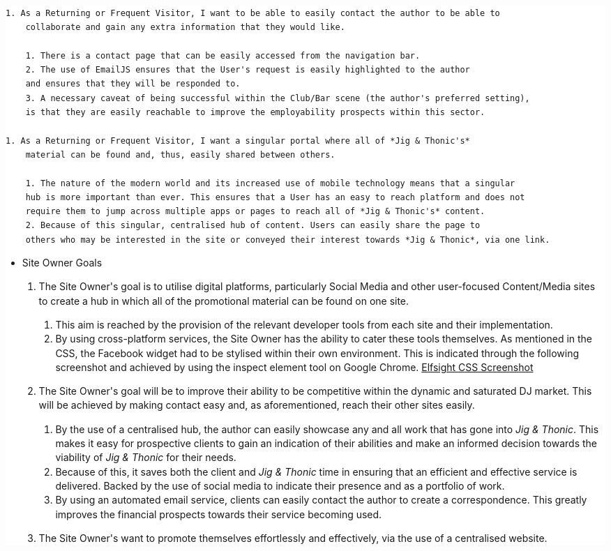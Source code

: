     1. As a Returning or Frequent Visitor, I want to be able to easily contact the author to be able to 
        collaborate and gain any extra information that they would like.

        1. There is a contact page that can be easily accessed from the navigation bar.
        2. The use of EmailJS ensures that the User's request is easily highlighted to the author
        and ensures that they will be responded to.
        3. A necessary caveat of being successful within the Club/Bar scene (the author's preferred setting),
        is that they are easily reachable to improve the employability prospects within this sector.

    1. As a Returning or Frequent Visitor, I want a singular portal where all of *Jig & Thonic's*
        material can be found and, thus, easily shared between others. 

        1. The nature of the modern world and its increased use of mobile technology means that a singular 
        hub is more important than ever. This ensures that a User has an easy to reach platform and does not
        require them to jump across multiple apps or pages to reach all of *Jig & Thonic's* content.
        2. Because of this singular, centralised hub of content. Users can easily share the page to
        others who may be interested in the site or conveyed their interest towards *Jig & Thonic*, via one link.

* Site Owner Goals
    1. The Site Owner's goal is to utilise digital platforms, particularly
        Social Media and other user-focused Content/Media sites to create
        a hub in which all of the promotional material can be found on one
        site.

        1. This aim is reached by the provision of the relevant developer tools from each site and their implementation.
        2. By using cross-platform services, the Site Owner has the ability to cater these tools themselves.
        As mentioned in the CSS, the Facebook widget had to be stylised within their own environment. This is indicated 
        through the following screenshot and achieved by using the inspect element tool on Google Chrome. 
        [Elfsight CSS Screenshot](assets/README_files/README_images/elfsightcustomisation.png) 

    1. The Site Owner's goal will be to improve their ability 
        to be competitive within the dynamic and saturated DJ 
        market. This will be achieved by making contact easy and, as
        aforementioned, reach their other sites easily.

        1. By the use of a centralised hub, the author can easily showcase any and all work
        that has gone into *Jig & Thonic*. This makes it easy for prospective clients to gain an indication
        of their abilities and make an informed decision towards the viability of *Jig & Thonic* for their needs.
        2. Because of this, it saves both the client and *Jig & Thonic* time in ensuring that an efficient
        and effective service is delivered. Backed by the use of social media to indicate their presence and as a
        portfolio of work.
        3. By using an automated email service, clients can easily contact the author to create a correspondence.
        This greatly improves the financial prospects towards their service becoming used. 

    1. The Site Owner's want to promote themselves effortlessly and 
        effectively, via the use of a centralised website.
